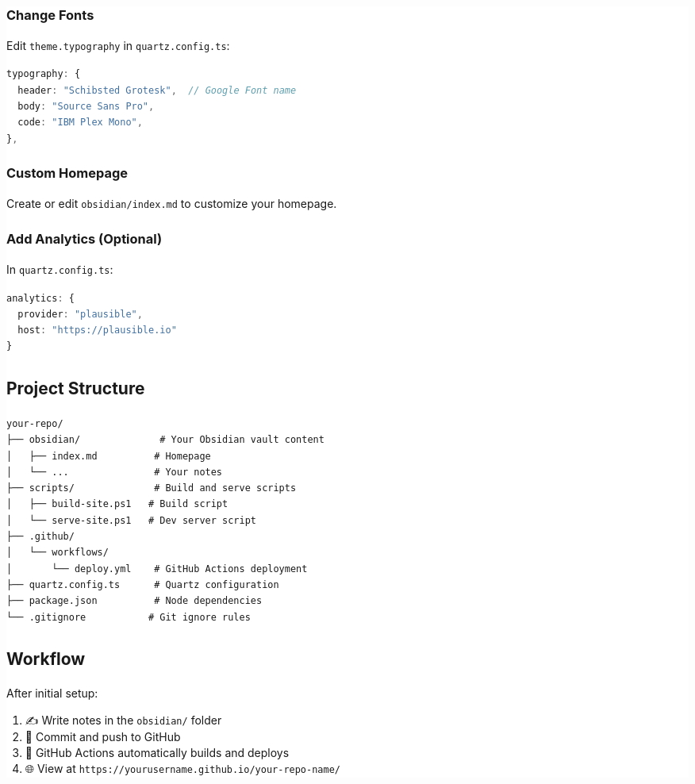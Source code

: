 ### Change Fonts

Edit `theme.typography` in `quartz.config.ts`:

```typescript
typography: {
  header: "Schibsted Grotesk",  // Google Font name
  body: "Source Sans Pro",
  code: "IBM Plex Mono",
},
```

### Custom Homepage

Create or edit `obsidian/index.md` to customize your homepage.

### Add Analytics (Optional)

In `quartz.config.ts`:

```typescript
analytics: {
  provider: "plausible",
  host: "https://plausible.io"
}
```

## Project Structure

```
your-repo/
├── obsidian/              # Your Obsidian vault content
│   ├── index.md          # Homepage
│   └── ...               # Your notes
├── scripts/              # Build and serve scripts
│   ├── build-site.ps1   # Build script
│   └── serve-site.ps1   # Dev server script
├── .github/
│   └── workflows/
│       └── deploy.yml    # GitHub Actions deployment
├── quartz.config.ts      # Quartz configuration
├── package.json          # Node dependencies
└── .gitignore           # Git ignore rules
```

## Workflow

After initial setup:

1. ✍️ Write notes in the `obsidian/` folder
2. 💾 Commit and push to GitHub
3. 🤖 GitHub Actions automatically builds and deploys
4. 🌐 View at `https://yourusername.github.io/your-repo-name/`
